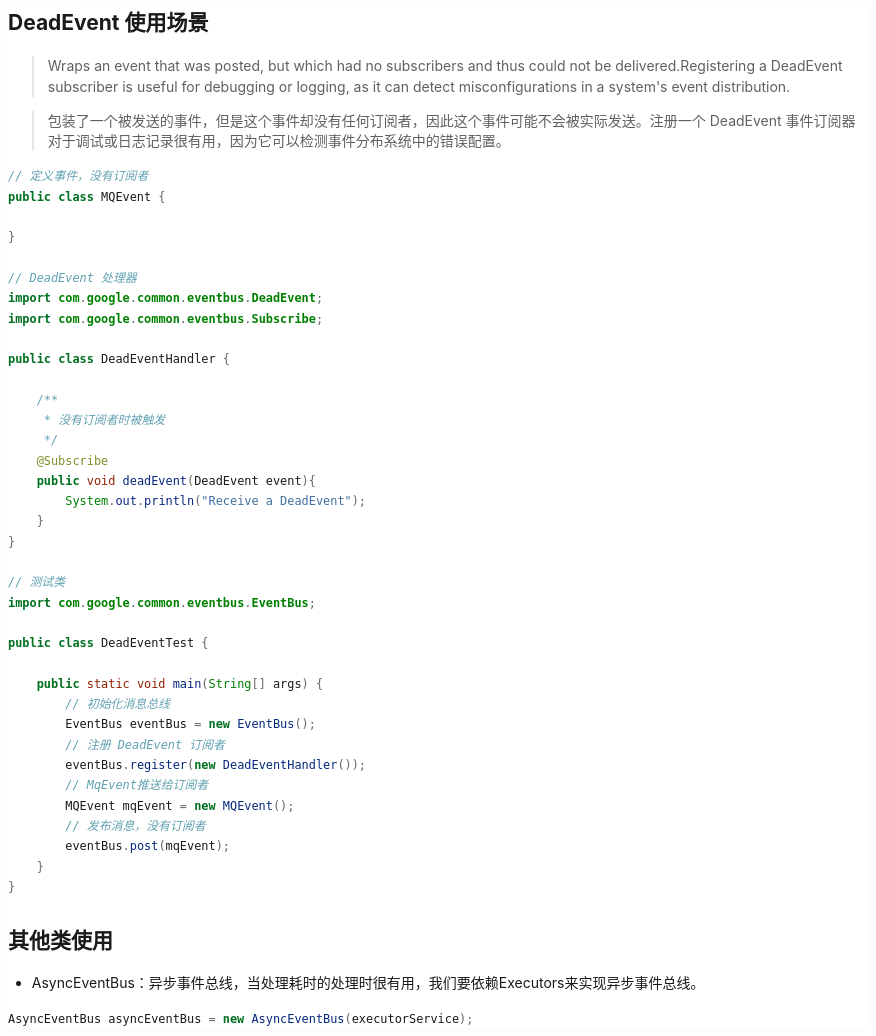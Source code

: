 ## DeadEvent 使用场景

> Wraps an event that was posted, but which had no subscribers and thus could not be delivered.Registering a DeadEvent subscriber is useful for debugging or logging, as it can detect misconfigurations in a system's event distribution.

> 包装了一个被发送的事件，但是这个事件却没有任何订阅者，因此这个事件可能不会被实际发送。注册一个 DeadEvent 事件订阅器对于调试或日志记录很有用，因为它可以检测事件分布系统中的错误配置。

```java
// 定义事件，没有订阅者
public class MQEvent {
    
}

// DeadEvent 处理器
import com.google.common.eventbus.DeadEvent;
import com.google.common.eventbus.Subscribe;

public class DeadEventHandler {
    
    /**
     * 没有订阅者时被触发
     */
    @Subscribe
    public void deadEvent(DeadEvent event){
        System.out.println("Receive a DeadEvent");
    }
}

// 测试类
import com.google.common.eventbus.EventBus;

public class DeadEventTest {
    
    public static void main(String[] args) {
        // 初始化消息总线
        EventBus eventBus = new EventBus();
        // 注册 DeadEvent 订阅者
        eventBus.register(new DeadEventHandler());
        // MqEvent推送给订阅者
        MQEvent mqEvent = new MQEvent();
        // 发布消息，没有订阅者
        eventBus.post(mqEvent);
    }
}
```

## 其他类使用

- AsyncEventBus：异步事件总线，当处理耗时的处理时很有用，我们要依赖Executors来实现异步事件总线。
```java
AsyncEventBus asyncEventBus = new AsyncEventBus(executorService);
```
